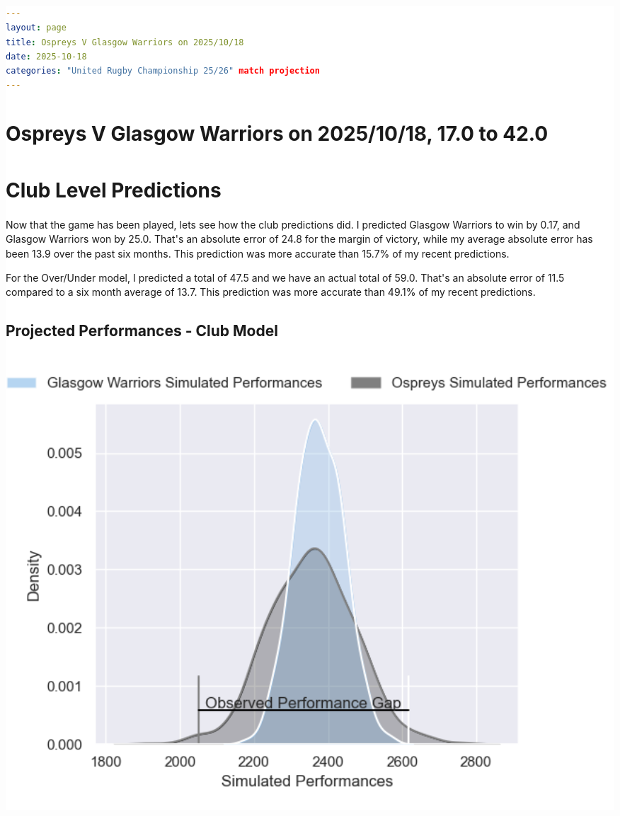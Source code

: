 ```yaml
---  
layout: page  
title: Ospreys V Glasgow Warriors on 2025/10/18  
date: 2025-10-18  
categories: "United Rugby Championship 25/26" match projection  
---
```

# Ospreys V Glasgow Warriors on 2025/10/18, 17.0 to 42.0

# Club Level Predictions


Now that the game has been played, lets see how the club predictions did. I predicted Glasgow Warriors to win by 0.17, and Glasgow Warriors won by 25.0. That's an absolute error of 24.8 for the margin of victory, while my average absolute error has been 13.9 over the past six months. This prediction was more accurate than 15.7% of my recent predictions.

For the Over/Under model, I predicted a total of 47.5 and we have an actual total of 59.0. That's an absolute error of 11.5 compared to a six month average of 13.7. This prediction was more accurate than 49.1% of my recent predictions.
## Projected Performances - Club Model


<p float="left">
<img src="../comp_files/plots/2025-10-18-Ospreys_V_GlasgowWarriors_performances.png" width="99%" />
</p>
